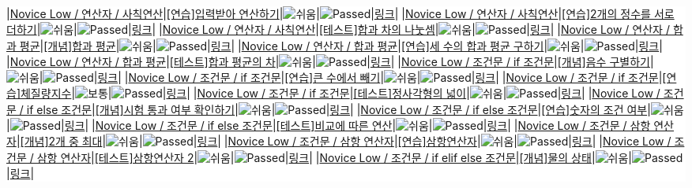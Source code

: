 |[Novice Low / 연산자 / 사칙연산](https://www.codetree.ai/missions?missionId=4)|[[연습]입력받아 연산하기](https://www.codetree.ai/missions/4/problems/take-input-and-operate)|![쉬움][easy]|![Passed][passed]|[링크](https://github.com/psrom/codetree-TILs/blob/main/240412/%EC%9E%85%EB%A0%A5%EB%B0%9B%EC%95%84%20%EC%97%B0%EC%82%B0%ED%95%98%EA%B8%B0/take-input-and-operate.java)|
|[Novice Low / 연산자 / 사칙연산](https://www.codetree.ai/missions?missionId=4)|[[연습]2개의 정수를 서로 더하기](https://www.codetree.ai/missions/4/problems/add-two-integers-each-other)|![쉬움][easy]|![Passed][passed]|[링크](https://github.com/psrom/codetree-TILs/blob/main/240412/2%EA%B0%9C%EC%9D%98%20%EC%A0%95%EC%88%98%EB%A5%BC%20%EC%84%9C%EB%A1%9C%20%EB%8D%94%ED%95%98%EA%B8%B0/add-two-integers-each-other.java)|
|[Novice Low / 연산자 / 사칙연산](https://www.codetree.ai/missions?missionId=4)|[[테스트]합과 차의 나눗셈](https://www.codetree.ai/missions/4/problems/divide-of-sum-and-sub)|![쉬움][easy]|![Passed][passed]|[링크](https://github.com/psrom/codetree-TILs/blob/main/240412/%ED%95%A9%EA%B3%BC%20%EC%B0%A8%EC%9D%98%20%EB%82%98%EB%88%97%EC%85%88/divide-of-sum-and-sub.java)|
|[Novice Low / 연산자 / 합과 평균](https://www.codetree.ai/missions?missionId=4)|[[개념]합과 평균](https://www.codetree.ai/missions/4/problems/sum-and-avg)|![쉬움][easy]|![Passed][passed]|[링크](https://github.com/psrom/codetree-TILs/blob/main/240412/%ED%95%A9%EA%B3%BC%20%ED%8F%89%EA%B7%A0/sum-and-avg.java)|
|[Novice Low / 연산자 / 합과 평균](https://www.codetree.ai/missions?missionId=4)|[[연습]세 수의 합과 평균 구하기](https://www.codetree.ai/missions/4/problems/sum-and-mean-of-three-numbers)|![쉬움][easy]|![Passed][passed]|[링크](https://github.com/psrom/codetree-TILs/blob/main/240412/%EC%84%B8%20%EC%88%98%EC%9D%98%20%ED%95%A9%EA%B3%BC%20%ED%8F%89%EA%B7%A0%20%EA%B5%AC%ED%95%98%EA%B8%B0/sum-and-mean-of-three-numbers.java)|
|[Novice Low / 연산자 / 합과 평균](https://www.codetree.ai/missions?missionId=4)|[[테스트]합과 평균의 차](https://www.codetree.ai/missions/4/problems/sub-of-average-and-sum)|![쉬움][easy]|![Passed][passed]|[링크](https://github.com/psrom/codetree-TILs/blob/main/240412/%ED%95%A9%EA%B3%BC%20%ED%8F%89%EA%B7%A0%EC%9D%98%20%EC%B0%A8/sub-of-average-and-sum.java)|
|[Novice Low / 조건문 / if 조건문](https://www.codetree.ai/missions?missionId=4)|[[개념]음수 구별하기](https://www.codetree.ai/missions/4/problems/separate-negative-number)|![쉬움][easy]|![Passed][passed]|[링크](https://github.com/psrom/codetree-TILs/blob/main/240412/%EC%9D%8C%EC%88%98%20%EA%B5%AC%EB%B3%84%ED%95%98%EA%B8%B0/separate-negative-number.java)|
|[Novice Low / 조건문 / if 조건문](https://www.codetree.ai/missions?missionId=4)|[[연습]큰 수에서 빼기](https://www.codetree.ai/missions/4/problems/subtract-from-large-number)|![쉬움][easy]|![Passed][passed]|[링크](https://github.com/psrom/codetree-TILs/blob/main/240412/%ED%81%B0%20%EC%88%98%EC%97%90%EC%84%9C%20%EB%B9%BC%EA%B8%B0/subtract-from-large-number.java)|
|[Novice Low / 조건문 / if 조건문](https://www.codetree.ai/missions?missionId=4)|[[연습]체질량지수](https://www.codetree.ai/missions/4/problems/bmi)|![보통][medium]|![Passed][passed]|[링크](https://github.com/psrom/codetree-TILs/blob/main/240412/%EC%B2%B4%EC%A7%88%EB%9F%89%EC%A7%80%EC%88%98/bmi.java)|
|[Novice Low / 조건문 / if 조건문](https://www.codetree.ai/missions?missionId=4)|[[테스트]정사각형의 넓이](https://www.codetree.ai/missions/4/problems/area-of-a-rectangle)|![쉬움][easy]|![Passed][passed]|[링크](https://github.com/psrom/codetree-TILs/blob/main/240412/%EC%A0%95%EC%82%AC%EA%B0%81%ED%98%95%EC%9D%98%20%EB%84%93%EC%9D%B4/area-of-a-rectangle.java)|
|[Novice Low / 조건문 / if else 조건문](https://www.codetree.ai/missions?missionId=4)|[[개념]시험 통과 여부 확인하기](https://www.codetree.ai/missions/4/problems/verify-test-passed)|![쉬움][easy]|![Passed][passed]|[링크](https://github.com/psrom/codetree-TILs/blob/main/240412/%EC%8B%9C%ED%97%98%20%ED%86%B5%EA%B3%BC%20%EC%97%AC%EB%B6%80%20%ED%99%95%EC%9D%B8%ED%95%98%EA%B8%B0/verify-test-passed.java)|
|[Novice Low / 조건문 / if else 조건문](https://www.codetree.ai/missions?missionId=4)|[[연습]숫자의 조건 여부](https://www.codetree.ai/missions/4/problems/number's-condition)|![쉬움][easy]|![Passed][passed]|[링크](https://github.com/psrom/codetree-TILs/blob/main/240412/%EC%88%AB%EC%9E%90%EC%9D%98%20%EC%A1%B0%EA%B1%B4%20%EC%97%AC%EB%B6%80/number's-condition.java)|
|[Novice Low / 조건문 / if else 조건문](https://www.codetree.ai/missions?missionId=4)|[[테스트]비교에 따른 연산](https://www.codetree.ai/missions/4/problems/operation-based-on-comparison)|![쉬움][easy]|![Passed][passed]|[링크](https://github.com/psrom/codetree-TILs/blob/main/240412/%EB%B9%84%EA%B5%90%EC%97%90%20%EB%94%B0%EB%A5%B8%20%EC%97%B0%EC%82%B0/operation-based-on-comparison.java)|
|[Novice Low / 조건문 / 삼항 연산자](https://www.codetree.ai/missions?missionId=4)|[[개념]2개 중 최대](https://www.codetree.ai/missions/4/problems/max-of-two-nums)|![쉬움][easy]|![Passed][passed]|[링크](https://github.com/psrom/codetree-TILs/blob/main/240412/2%EA%B0%9C%20%EC%A4%91%20%EC%B5%9C%EB%8C%80/max-of-two-nums.java)|
|[Novice Low / 조건문 / 삼항 연산자](https://www.codetree.ai/missions?missionId=4)|[[연습]삼항연산자](https://www.codetree.ai/missions/4/problems/ternary-operator)|![쉬움][easy]|![Passed][passed]|[링크](https://github.com/psrom/codetree-TILs/blob/main/240412/%EC%82%BC%ED%95%AD%EC%97%B0%EC%82%B0%EC%9E%90/ternary-operator.java)|
|[Novice Low / 조건문 / 삼항 연산자](https://www.codetree.ai/missions?missionId=4)|[[테스트]삼항연산자 2](https://www.codetree.ai/missions/4/problems/ternary-operator-2)|![쉬움][easy]|![Passed][passed]|[링크](https://github.com/psrom/codetree-TILs/blob/main/240412/%EC%82%BC%ED%95%AD%EC%97%B0%EC%82%B0%EC%9E%90%202/ternary-operator-2.java)|
|[Novice Low / 조건문 / if elif else 조건문](https://www.codetree.ai/missions?missionId=4)|[[개념]물의 상태](https://www.codetree.ai/missions/4/problems/state-of-water)|![쉬움][easy]|![Passed][passed]|[링크](https://github.com/psrom/codetree-TILs/blob/main/240412/%EB%AC%BC%EC%9D%98%20%EC%83%81%ED%83%9C/state-of-water.java)|

[b5]: https://img.shields.io/badge/Bronze_5-%235D3E31.svg
[b4]: https://img.shields.io/badge/Bronze_4-%235D3E31.svg
[b3]: https://img.shields.io/badge/Bronze_3-%235D3E31.svg
[b2]: https://img.shields.io/badge/Bronze_2-%235D3E31.svg
[b1]: https://img.shields.io/badge/Bronze_1-%235D3E31.svg
[s5]: https://img.shields.io/badge/Silver_5-%23394960.svg
[s4]: https://img.shields.io/badge/Silver_4-%23394960.svg
[s3]: https://img.shields.io/badge/Silver_3-%23394960.svg
[s2]: https://img.shields.io/badge/Silver_2-%23394960.svg
[s1]: https://img.shields.io/badge/Silver_1-%23394960.svg
[g5]: https://img.shields.io/badge/Gold_5-%23FFC433.svg
[g4]: https://img.shields.io/badge/Gold_4-%23FFC433.svg
[g3]: https://img.shields.io/badge/Gold_3-%23FFC433.svg
[g2]: https://img.shields.io/badge/Gold_2-%23FFC433.svg
[g1]: https://img.shields.io/badge/Gold_1-%23FFC433.svg
[p5]: https://img.shields.io/badge/Platinum_5-%2376DDD8.svg
[p4]: https://img.shields.io/badge/Platinum_4-%2376DDD8.svg
[p3]: https://img.shields.io/badge/Platinum_3-%2376DDD8.svg
[p2]: https://img.shields.io/badge/Platinum_2-%2376DDD8.svg
[p1]: https://img.shields.io/badge/Platinum_1-%2376DDD8.svg
[passed]: https://img.shields.io/badge/Passed-%23009D27.svg
[failed]: https://img.shields.io/badge/Failed-%23D24D57.svg
[easy]: https://img.shields.io/badge/쉬움-%235cb85c.svg?for-the-badge
[medium]: https://img.shields.io/badge/보통-%23FFC433.svg?for-the-badge
[hard]: https://img.shields.io/badge/어려움-%23D24D57.svg?for-the-badge